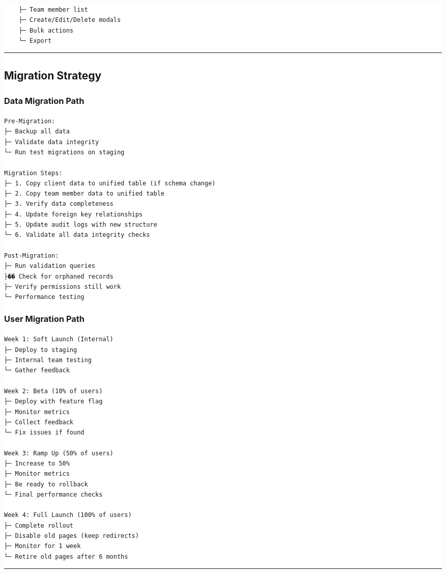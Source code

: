 ```
    ├─ Team member list
    ├─ Create/Edit/Delete modals
    ├─ Bulk actions
    └─ Export
```

---

## Migration Strategy

### Data Migration Path

```
Pre-Migration:
├─ Backup all data
├─ Validate data integrity
└─ Run test migrations on staging

Migration Steps:
├─ 1. Copy client data to unified table (if schema change)
├─ 2. Copy team member data to unified table
├─ 3. Verify data completeness
├─ 4. Update foreign key relationships
├─ 5. Update audit logs with new structure
└─ 6. Validate all data integrity checks

Post-Migration:
├─ Run validation queries
├�� Check for orphaned records
├─ Verify permissions still work
└─ Performance testing
```

### User Migration Path

```
Week 1: Soft Launch (Internal)
├─ Deploy to staging
├─ Internal team testing
└─ Gather feedback

Week 2: Beta (10% of users)
├─ Deploy with feature flag
├─ Monitor metrics
├─ Collect feedback
└─ Fix issues if found

Week 3: Ramp Up (50% of users)
├─ Increase to 50%
├─ Monitor metrics
├─ Be ready to rollback
└─ Final performance checks

Week 4: Full Launch (100% of users)
├─ Complete rollout
├─ Disable old pages (keep redirects)
├─ Monitor for 1 week
└─ Retire old pages after 6 months
```

---